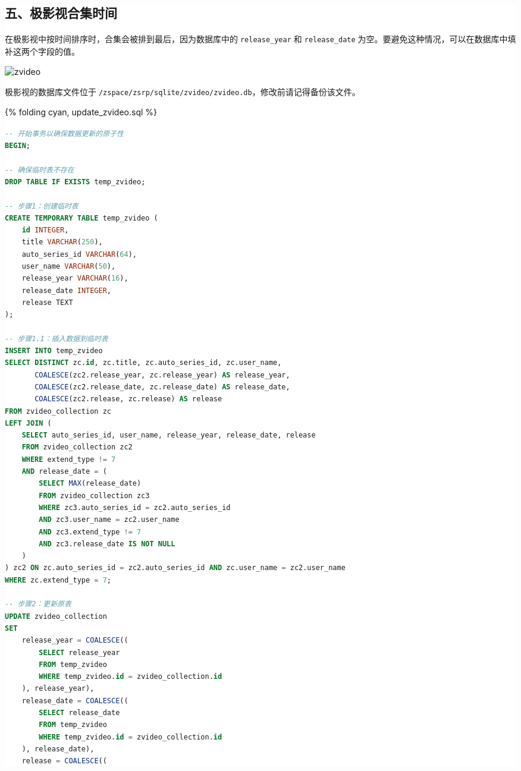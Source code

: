 ## 五、极影视合集时间

在极影视中按时间排序时，合集会被排到最后，因为数据库中的 `release_year` 和 `release_date` 为空。要避免这种情况，可以在数据库中填补这两个字段的值。

![zvideo](https://cdn.jsdelivr.net/gh/inkss/inkss-cdn@main/img/article/25-09@极空间SSH开启后必做4件事/Snipaste_2024-12-06_22-33-00.png)

极影视的数据库文件位于 `/zspace/zsrp/sqlite/zvideo/zvideo.db`，修改前请记得备份该文件。

{% folding cyan, update_zvideo.sql %}

```sql
-- 开始事务以确保数据更新的原子性
BEGIN;

-- 确保临时表不存在
DROP TABLE IF EXISTS temp_zvideo;

-- 步骤1：创建临时表
CREATE TEMPORARY TABLE temp_zvideo (
    id INTEGER,
    title VARCHAR(250),
    auto_series_id VARCHAR(64),
    user_name VARCHAR(50),
    release_year VARCHAR(16),
    release_date INTEGER,
    release TEXT
);

-- 步骤1.1：插入数据到临时表
INSERT INTO temp_zvideo
SELECT DISTINCT zc.id, zc.title, zc.auto_series_id, zc.user_name, 
       COALESCE(zc2.release_year, zc.release_year) AS release_year, 
       COALESCE(zc2.release_date, zc.release_date) AS release_date,
       COALESCE(zc2.release, zc.release) AS release
FROM zvideo_collection zc
LEFT JOIN (
    SELECT auto_series_id, user_name, release_year, release_date, release
    FROM zvideo_collection zc2
    WHERE extend_type != 7
    AND release_date = (
        SELECT MAX(release_date)
        FROM zvideo_collection zc3
        WHERE zc3.auto_series_id = zc2.auto_series_id
        AND zc3.user_name = zc2.user_name
        AND zc3.extend_type != 7
        AND zc3.release_date IS NOT NULL
    )
) zc2 ON zc.auto_series_id = zc2.auto_series_id AND zc.user_name = zc2.user_name
WHERE zc.extend_type = 7;

-- 步骤2：更新原表
UPDATE zvideo_collection
SET 
    release_year = COALESCE((
        SELECT release_year
        FROM temp_zvideo
        WHERE temp_zvideo.id = zvideo_collection.id
    ), release_year),
    release_date = COALESCE((
        SELECT release_date
        FROM temp_zvideo
        WHERE temp_zvideo.id = zvideo_collection.id
    ), release_date),
    release = COALESCE((
```